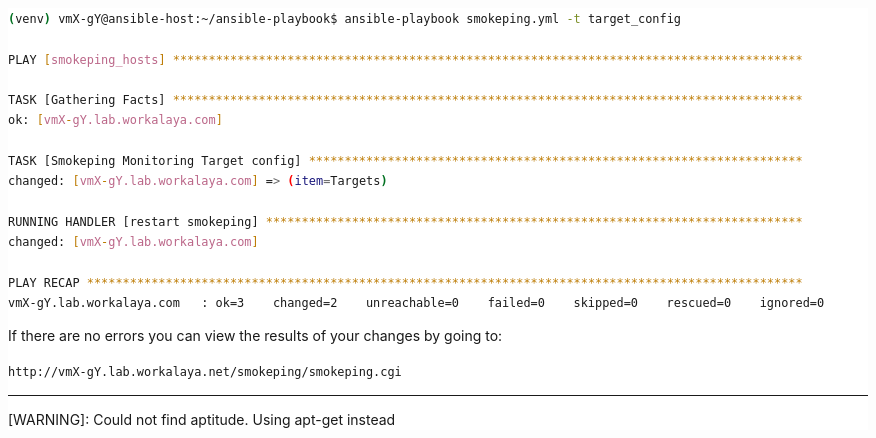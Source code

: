 ~~~bash
(venv) vmX-gY@ansible-host:~/ansible-playbook$ ansible-playbook smokeping.yml -t target_config

PLAY [smokeping_hosts] ****************************************************************************************

TASK [Gathering Facts] ****************************************************************************************
ok: [vmX-gY.lab.workalaya.com]

TASK [Smokeping Monitoring Target config] *********************************************************************
changed: [vmX-gY.lab.workalaya.com] => (item=Targets)

RUNNING HANDLER [restart smokeping] ***************************************************************************
changed: [vmX-gY.lab.workalaya.com]

PLAY RECAP ****************************************************************************************************
vmX-gY.lab.workalaya.com   : ok=3    changed=2    unreachable=0    failed=0    skipped=0    rescued=0    ignored=0
~~~

If there are no errors you can view the results of your changes by going to:

~~~url
http://vmX-gY.lab.workalaya.net/smokeping/smokeping.cgi
~~~

---


[WARNING]: Could not find aptitude. Using apt-get instead